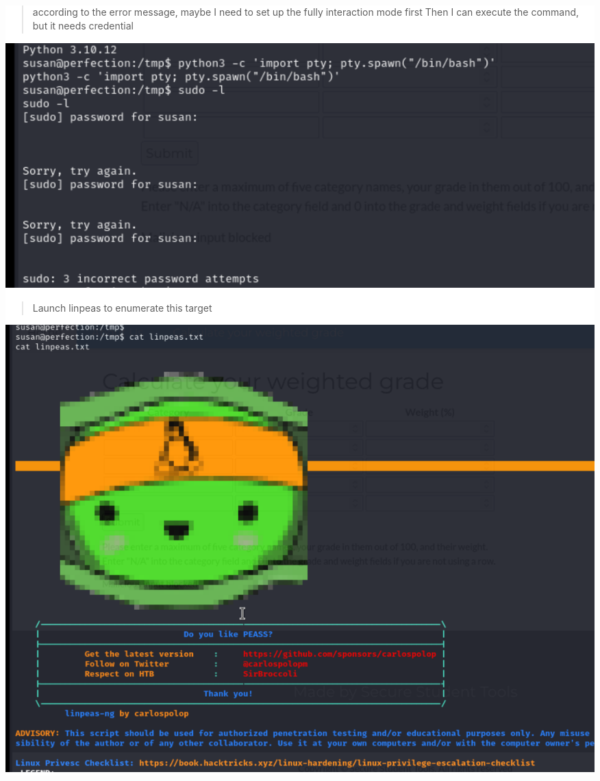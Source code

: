 > according to the error message, maybe I need to set up the fully interaction mode first 
> Then I can execute the command, but it needs credential

![](./IMG/38.png)

> Launch linpeas to enumerate this target

![](./IMG/35.png)
